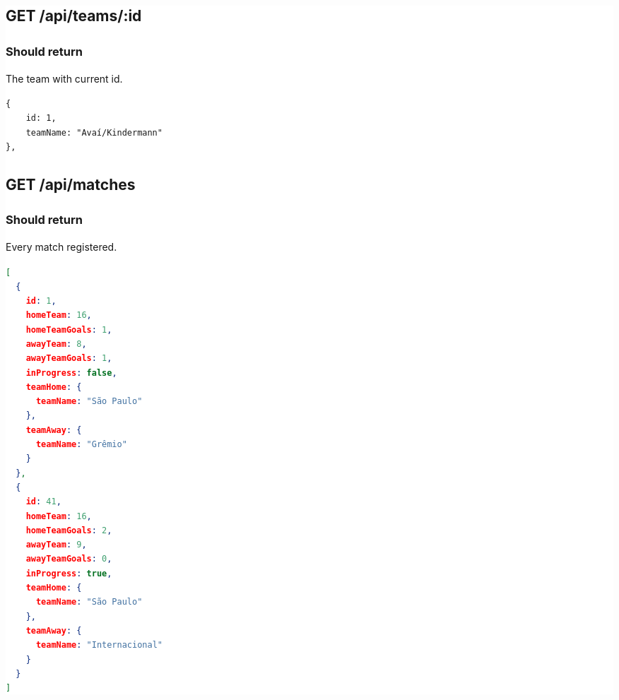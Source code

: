 ## GET /api/teams/:id

### Should return

The team with current id.

```
{
	id: 1,
	teamName: "Avaí/Kindermann"
},

```

## GET /api/matches

### Should return

Every match registered.

```json
[
  {
    id: 1,
    homeTeam: 16,
    homeTeamGoals: 1,
    awayTeam: 8,
    awayTeamGoals: 1,
    inProgress: false,
    teamHome: {
      teamName: "São Paulo"
    },
    teamAway: {
      teamName: "Grêmio"
    }
  },
  {
    id: 41,
    homeTeam: 16,
    homeTeamGoals: 2,
    awayTeam: 9,
    awayTeamGoals: 0,
    inProgress: true,
    teamHome: {
      teamName: "São Paulo"
    },
    teamAway: {
      teamName: "Internacional"
    }
  }
]
```
